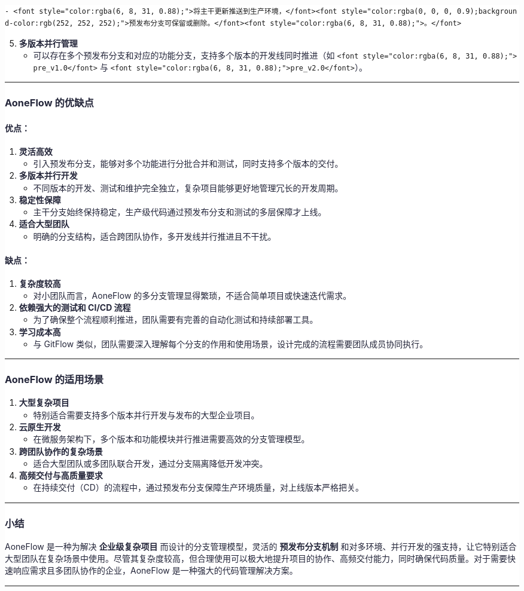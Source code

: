     - <font style="color:rgba(6, 8, 31, 0.88);">将主干更新推送到生产环境，</font><font style="color:rgba(0, 0, 0, 0.9);background-color:rgb(252, 252, 252);">预发布分支可保留或删除。</font><font style="color:rgba(6, 8, 31, 0.88);">。</font>
5. **<font style="color:rgba(6, 8, 31, 0.88);">多版本并行管理</font>**
    - <font style="color:rgba(6, 8, 31, 0.88);">可以存在多个预发布分支和对应的功能分支，支持多个版本的开发线同时推进（如 </font>`<font style="color:rgba(6, 8, 31, 0.88);">pre_v1.0</font>`<font style="color:rgba(6, 8, 31, 0.88);"> 与 </font>`<font style="color:rgba(6, 8, 31, 0.88);">pre_v2.0</font>`<font style="color:rgba(6, 8, 31, 0.88);">）。</font>

---

### <font style="color:rgba(6, 8, 31, 0.88);">AoneFlow 的优缺点</font>
#### <font style="color:rgba(6, 8, 31, 0.88);">优点：</font>
1. **<font style="color:rgba(6, 8, 31, 0.88);">灵活高效</font>**
    - <font style="color:rgba(6, 8, 31, 0.88);">引入预发布分支，能够对多个功能进行分批合并和测试，同时支持多个版本的交付。</font>
2. **<font style="color:rgba(6, 8, 31, 0.88);">多版本并行开发</font>**
    - <font style="color:rgba(6, 8, 31, 0.88);">不同版本的开发、测试和维护完全独立，复杂项目能够更好地管理冗长的开发周期。</font>
3. **<font style="color:rgba(6, 8, 31, 0.88);">稳定性保障</font>**
    - <font style="color:rgba(6, 8, 31, 0.88);">主干分支始终保持稳定，生产级代码通过预发布分支和测试的多层保障才上线。</font>
4. **<font style="color:rgba(6, 8, 31, 0.88);">适合大型团队</font>**
    - <font style="color:rgba(6, 8, 31, 0.88);">明确的分支结构，适合跨团队协作，多开发线并行推进且不干扰。</font>

#### <font style="color:rgba(6, 8, 31, 0.88);">缺点：</font>
1. **<font style="color:rgba(6, 8, 31, 0.88);">复杂度较高</font>**
    - <font style="color:rgba(6, 8, 31, 0.88);">对小团队而言，AoneFlow 的多分支管理显得繁琐，不适合简单项目或快速迭代需求。</font>
2. **<font style="color:rgba(6, 8, 31, 0.88);">依赖强大的测试和 CI/CD 流程</font>**
    - <font style="color:rgba(6, 8, 31, 0.88);">为了确保整个流程顺利推进，团队需要有完善的自动化测试和持续部署工具。</font>
3. **<font style="color:rgba(6, 8, 31, 0.88);">学习成本高</font>**
    - <font style="color:rgba(6, 8, 31, 0.88);">与 GitFlow 类似，团队需要深入理解每个分支的作用和使用场景，设计完成的流程需要团队成员协同执行。</font>

---

### <font style="color:rgba(6, 8, 31, 0.88);">AoneFlow 的适用场景</font>
1. **<font style="color:rgba(6, 8, 31, 0.88);">大型复杂项目</font>**
    - <font style="color:rgba(6, 8, 31, 0.88);">特别适合需要支持多个版本并行开发与发布的大型企业项目。</font>
2. **<font style="color:rgba(6, 8, 31, 0.88);">云原生开发</font>**
    - <font style="color:rgba(6, 8, 31, 0.88);">在微服务架构下，多个版本和功能模块并行推进需要高效的分支管理模型。</font>
3. **<font style="color:rgba(6, 8, 31, 0.88);">跨团队协作的复杂场景</font>**
    - <font style="color:rgba(6, 8, 31, 0.88);">适合大型团队或多团队联合开发，通过分支隔离降低开发冲突。</font>
4. **<font style="color:rgba(6, 8, 31, 0.88);">高频交付与高质量要求</font>**
    - <font style="color:rgba(6, 8, 31, 0.88);">在持续交付（CD）的流程中，通过预发布分支保障生产环境质量，对上线版本严格把关。</font>

---

### <font style="color:rgba(6, 8, 31, 0.88);">小结</font>
<font style="color:rgba(6, 8, 31, 0.88);">AoneFlow 是一种为解决 </font>**<font style="color:rgba(6, 8, 31, 0.88);">企业级复杂项目</font>**<font style="color:rgba(6, 8, 31, 0.88);"> 而设计的分支管理模型，灵活的 </font>**<font style="color:rgba(6, 8, 31, 0.88);">预发布分支机制</font>**<font style="color:rgba(6, 8, 31, 0.88);"> 和对多环境、并行开发的强支持，让它特别适合大型团队在复杂场景中使用。尽管其复杂度较高，但合理使用可以极大地提升项目的协作、高频交付能力，同时确保代码质量。对于需要快速响应需求且多团队协作的企业，AoneFlow 是一种强大的代码管理解决方案。</font>

---